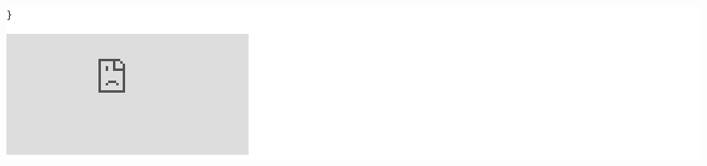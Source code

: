 ```gql
}
```

![Analytics](https://kentico-ga-beacon.azurewebsites.net/api/UA-69014260-4/Kentico/kontent-gatsby-packages/packages/gatsby-source-kontent/docs/UPGRADE.md?pixel)

